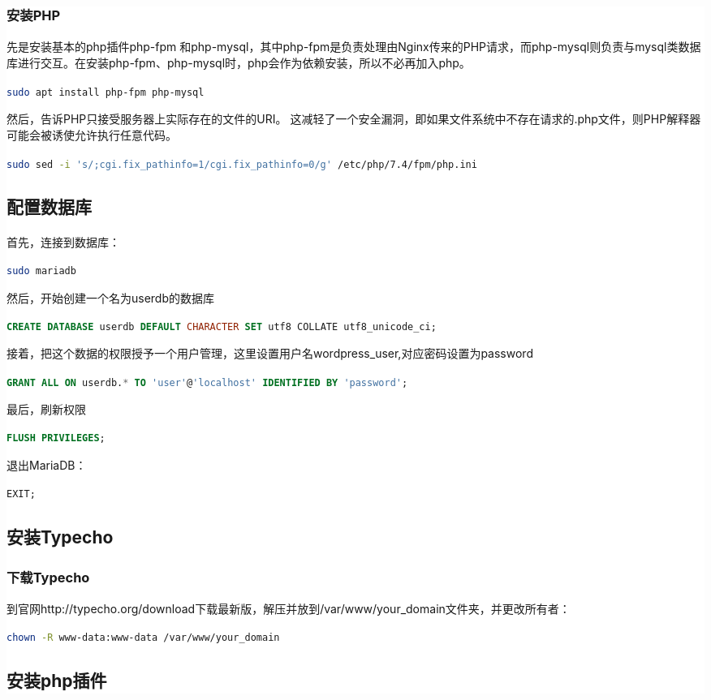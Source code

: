 ### 安装PHP

先是安装基本的php插件php-fpm 和php-mysql，其中php-fpm是负责处理由Nginx传来的PHP请求，而php-mysql则负责与mysql类数据库进行交互。在安装php-fpm、php-mysql时，php会作为依赖安装，所以不必再加入php。

```sh
sudo apt install php-fpm php-mysql
```

然后，告诉PHP只接受服务器上实际存在的文件的URI。 这减轻了一个安全漏洞，即如果文件系统中不存在请求的.php文件，则PHP解释器可能会被诱使允许执行任意代码。
```sh
sudo sed -i 's/;cgi.fix_pathinfo=1/cgi.fix_pathinfo=0/g' /etc/php/7.4/fpm/php.ini
```

## 配置数据库

首先，连接到数据库：

```sh
sudo mariadb
```

然后，开始创建一个名为userdb的数据库

```sql
CREATE DATABASE userdb DEFAULT CHARACTER SET utf8 COLLATE utf8_unicode_ci;
```

接着，把这个数据的权限授予一个用户管理，这里设置用户名wordpress_user,对应密码设置为password

```sql
GRANT ALL ON userdb.* TO 'user'@'localhost' IDENTIFIED BY 'password';
```

最后，刷新权限

```sql
FLUSH PRIVILEGES;
```

退出MariaDB：

```sql
EXIT;
```

## 安装Typecho

### 下载Typecho

到官网http://typecho.org/download下载最新版，解压并放到/var/www/your_domain文件夹，并更改所有者：

```bash
chown -R www-data:www-data /var/www/your_domain
```



## 安装php插件
